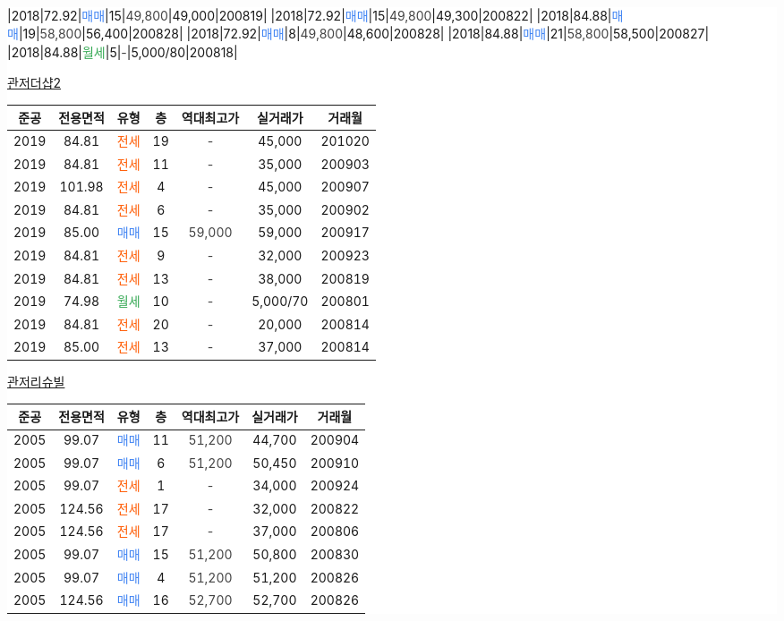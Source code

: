 |2018|72.92|<span style="color:#4285f3">매매</span>|15|<span style="color:#444444">49,800</span>|49,000|200819|
|2018|72.92|<span style="color:#4285f3">매매</span>|15|<span style="color:#444444">49,800</span>|49,300|200822|
|2018|84.88|<span style="color:#4285f3">매매</span>|19|<span style="color:#444444">58,800</span>|56,400|200828|
|2018|72.92|<span style="color:#4285f3">매매</span>|8|<span style="color:#444444">49,800</span>|48,600|200828|
|2018|84.88|<span style="color:#4285f3">매매</span>|21|<span style="color:#444444">58,800</span>|58,500|200827|
|2018|84.88|<span style="color:#34a853">월세</span>|5|<span style="color:#444444">-</span>|5,000/80|200818|

[관저더샵2](https://search.naver.com/search.naver?query=%EB%8C%80%EC%A0%84%EA%B4%91%EC%97%AD%EC%8B%9C+%EC%84%9C%EA%B5%AC+%EA%B4%80%EC%A0%80%EB%8F%99+%EA%B4%80%EC%A0%80%EB%8D%94%EC%83%B52)

|준공|전용면적|유형|층|역대최고가|실거래가|거래월|
|:---:|:---:|:---:|:---:|:---:|:---:|:---:|
|2019|84.81|<span style="color:#ff5a00">전세</span>|19|<span style="color:#444444">-</span>|45,000|201020|
|2019|84.81|<span style="color:#ff5a00">전세</span>|11|<span style="color:#444444">-</span>|35,000|200903|
|2019|101.98|<span style="color:#ff5a00">전세</span>|4|<span style="color:#444444">-</span>|45,000|200907|
|2019|84.81|<span style="color:#ff5a00">전세</span>|6|<span style="color:#444444">-</span>|35,000|200902|
|2019|85.00|<span style="color:#4285f3">매매</span>|15|<span style="color:#444444">59,000</span>|59,000|200917|
|2019|84.81|<span style="color:#ff5a00">전세</span>|9|<span style="color:#444444">-</span>|32,000|200923|
|2019|84.81|<span style="color:#ff5a00">전세</span>|13|<span style="color:#444444">-</span>|38,000|200819|
|2019|74.98|<span style="color:#34a853">월세</span>|10|<span style="color:#444444">-</span>|5,000/70|200801|
|2019|84.81|<span style="color:#ff5a00">전세</span>|20|<span style="color:#444444">-</span>|20,000|200814|
|2019|85.00|<span style="color:#ff5a00">전세</span>|13|<span style="color:#444444">-</span>|37,000|200814|

[관저리슈빌](https://search.naver.com/search.naver?query=%EB%8C%80%EC%A0%84%EA%B4%91%EC%97%AD%EC%8B%9C+%EC%84%9C%EA%B5%AC+%EA%B4%80%EC%A0%80%EB%8F%99+%EA%B4%80%EC%A0%80%EB%A6%AC%EC%8A%88%EB%B9%8C)

|준공|전용면적|유형|층|역대최고가|실거래가|거래월|
|:---:|:---:|:---:|:---:|:---:|:---:|:---:|
|2005|99.07|<span style="color:#4285f3">매매</span>|11|<span style="color:#444444">51,200</span>|44,700|200904|
|2005|99.07|<span style="color:#4285f3">매매</span>|6|<span style="color:#444444">51,200</span>|50,450|200910|
|2005|99.07|<span style="color:#ff5a00">전세</span>|1|<span style="color:#444444">-</span>|34,000|200924|
|2005|124.56|<span style="color:#ff5a00">전세</span>|17|<span style="color:#444444">-</span>|32,000|200822|
|2005|124.56|<span style="color:#ff5a00">전세</span>|17|<span style="color:#444444">-</span>|37,000|200806|
|2005|99.07|<span style="color:#4285f3">매매</span>|15|<span style="color:#444444">51,200</span>|50,800|200830|
|2005|99.07|<span style="color:#4285f3">매매</span>|4|<span style="color:#444444">51,200</span>|51,200|200826|
|2005|124.56|<span style="color:#4285f3">매매</span>|16|<span style="color:#444444">52,700</span>|52,700|200826|

